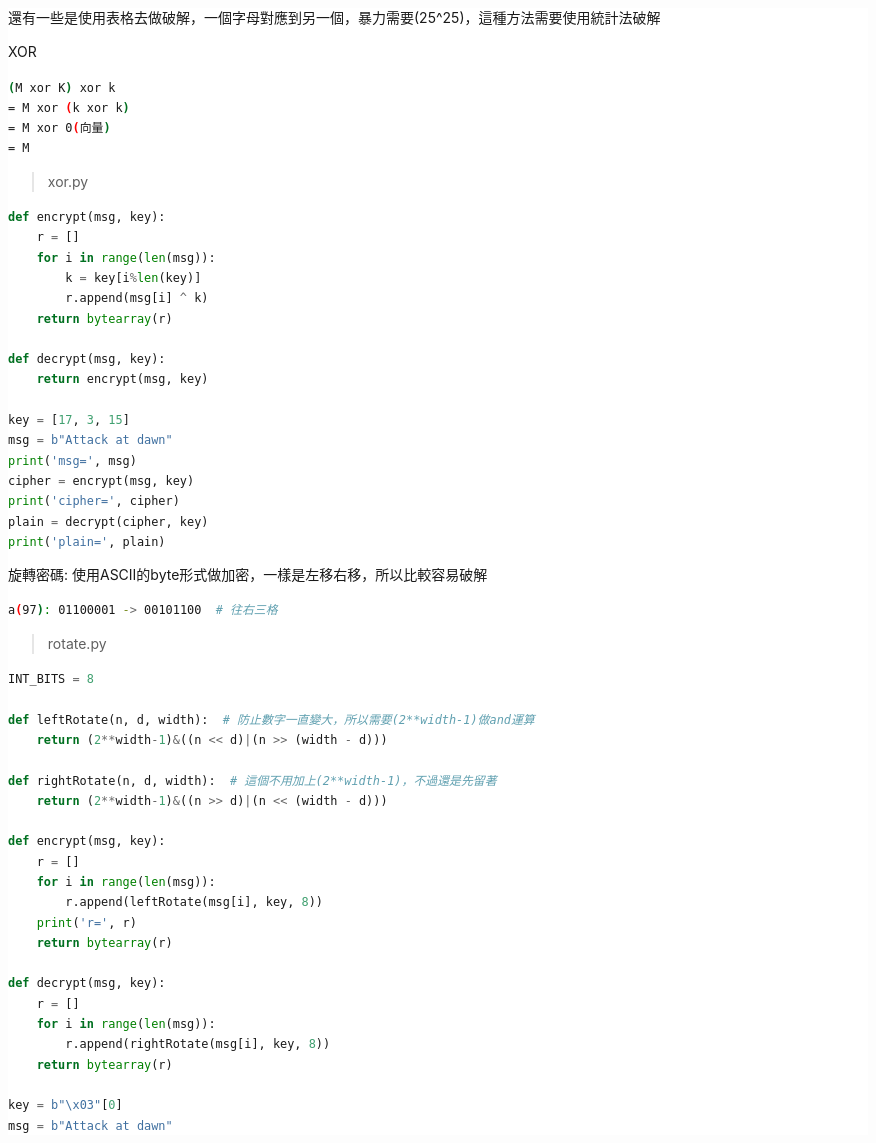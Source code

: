 

還有一些是使用表格去做破解，一個字母對應到另一個，暴力需要(25^25)，這種方法需要使用統計法破解



XOR

```sh
(M xor K) xor k
= M xor (k xor k)
= M xor 0(向量)
= M
```

> xor.py

```python
def encrypt(msg, key):
    r = []
    for i in range(len(msg)):
        k = key[i%len(key)]
        r.append(msg[i] ^ k)
    return bytearray(r)

def decrypt(msg, key):
    return encrypt(msg, key)

key = [17, 3, 15]
msg = b"Attack at dawn"
print('msg=', msg)
cipher = encrypt(msg, key)
print('cipher=', cipher)
plain = decrypt(cipher, key)
print('plain=', plain)
```



旋轉密碼: 使用ASCII的byte形式做加密，一樣是左移右移，所以比較容易破解

```sh
a(97): 01100001 -> 00101100  # 往右三格
```

> rotate.py

```python
INT_BITS = 8
 
def leftRotate(n, d, width):  # 防止數字一直變大，所以需要(2**width-1)做and運算
    return (2**width-1)&((n << d)|(n >> (width - d)))
 
def rightRotate(n, d, width):  # 這個不用加上(2**width-1)，不過還是先留著
    return (2**width-1)&((n >> d)|(n << (width - d)))

def encrypt(msg, key):
    r = []
    for i in range(len(msg)):
        r.append(leftRotate(msg[i], key, 8))
    print('r=', r)
    return bytearray(r)

def decrypt(msg, key):
    r = []
    for i in range(len(msg)):
        r.append(rightRotate(msg[i], key, 8))
    return bytearray(r)

key = b"\x03"[0]
msg = b"Attack at dawn"
```